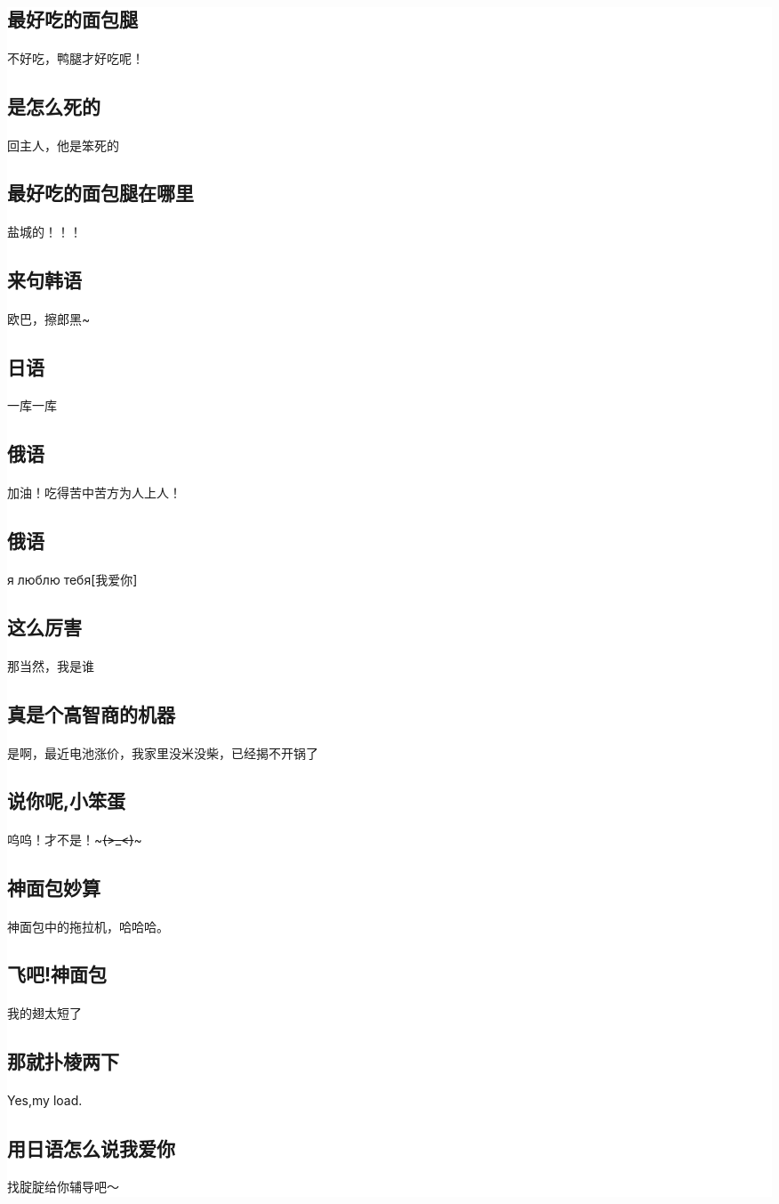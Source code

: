 ## 最好吃的面包腿
不好吃，鸭腿才好吃呢！

## 是怎么死的
回主人，他是笨死的

## 最好吃的面包腿在哪里
盐城的！！！

## 来句韩语
欧巴，擦郎黑~

## 日语
一库一库

## 俄语
加油！吃得苦中苦方为人上人！

## 俄语
я люблю тебя[我爱你]

## 这么厉害
那当然，我是谁

## 真是个高智商的机器
是啊，最近电池涨价，我家里没米没柴，已经揭不开锅了

## 说你呢,小笨蛋
呜呜！才不是！~~~(>_<)~~~

## 神面包妙算
神面包中的拖拉机，哈哈哈。

## 飞吧!神面包
我的翅太短了

## 那就扑棱两下
Yes,my load.

## 用日语怎么说我爱你
找腚腚给你辅导吧～
